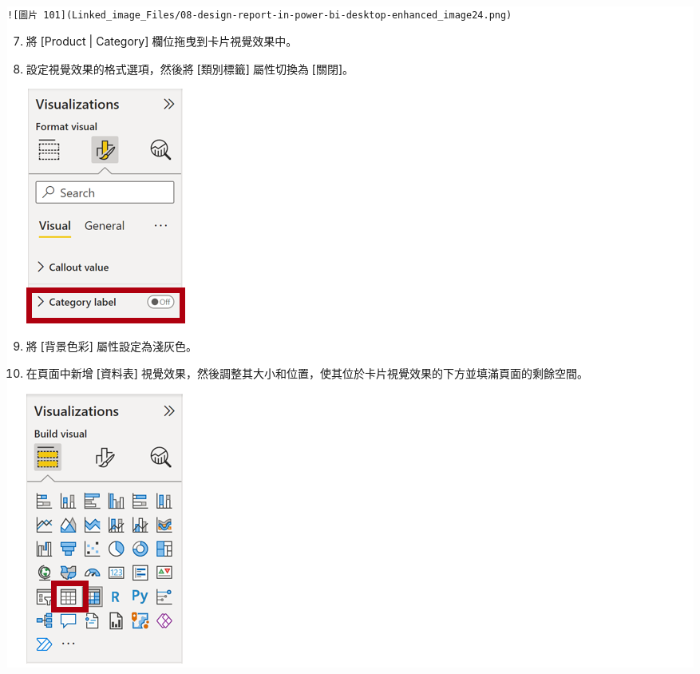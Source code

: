     ![圖片 101](Linked_image_Files/08-design-report-in-power-bi-desktop-enhanced_image24.png)

7. 將 [Product \| Category] 欄位拖曳到卡片視覺效果中。

8. 設定視覺效果的格式選項，然後將 [類別標籤] 屬性切換為 [關閉]。

    ![圖片 103](Linked_image_Files/08-design-report-in-power-bi-desktop-enhanced_image25.png)

9. 將 [背景色彩] 屬性設定為淺灰色。

10. 在頁面中新增 [資料表] 視覺效果，然後調整其大小和位置，使其位於卡片視覺效果的下方並填滿頁面的剩餘空間。

    ![圖片 14](Linked_image_Files/08-design-report-in-power-bi-desktop-enhanced_image26.png)
